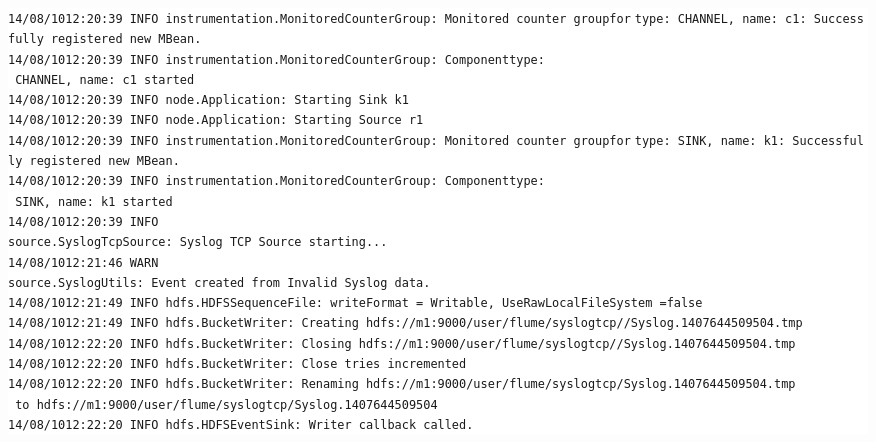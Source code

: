 <div class="toolbar">
<div class="container">
<div class="line number1 index0 alt2"><code class="bash plain">14</code><code class="bash plain">/08/10</code><code class="bash plain">12:20:39 INFO instrumentation.MonitoredCounterGroup: Monitored counter group</code><code class="bash keyword">for</code>
<code class="bash functions">type</code><code class="bash plain">: CHANNEL, name: c1: Successfully registered new MBean.</code></div>
<div class="line number2 index1 alt1"><code class="bash plain">14</code><code class="bash plain">/08/10</code><code class="bash plain">12:20:39 INFO instrumentation.MonitoredCounterGroup: Component</code><code class="bash functions">type</code><code class="bash plain">:
 CHANNEL, name: c1 started</code></div>
<div class="line number3 index2 alt2"><code class="bash plain">14</code><code class="bash plain">/08/10</code><code class="bash plain">12:20:39 INFO node.Application: Starting Sink k1
</code></div>
<div class="line number4 index3 alt1"><code class="bash plain">14</code><code class="bash plain">/08/10</code><code class="bash plain">12:20:39 INFO node.Application: Starting Source r1
</code></div>
<div class="line number5 index4 alt2"><code class="bash plain">14</code><code class="bash plain">/08/10</code><code class="bash plain">12:20:39 INFO instrumentation.MonitoredCounterGroup: Monitored counter group</code><code class="bash keyword">for</code>
<code class="bash functions">type</code><code class="bash plain">: SINK, name: k1: Successfully registered new MBean.</code></div>
<div class="line number6 index5 alt1"><code class="bash plain">14</code><code class="bash plain">/08/10</code><code class="bash plain">12:20:39 INFO instrumentation.MonitoredCounterGroup: Component</code><code class="bash functions">type</code><code class="bash plain">:
 SINK, name: k1 started</code></div>
<div class="line number7 index6 alt2"><code class="bash plain">14</code><code class="bash plain">/08/10</code><code class="bash plain">12:20:39 INFO
</code><code class="bash functions">source</code><code class="bash plain">.SyslogTcpSource: Syslog TCP Source starting...</code></div>
<div class="line number8 index7 alt1"><code class="bash plain">14</code><code class="bash plain">/08/10</code><code class="bash plain">12:21:46 WARN
</code><code class="bash functions">source</code><code class="bash plain">.SyslogUtils: Event created from Invalid Syslog data.</code></div>
<div class="line number9 index8 alt2"><code class="bash plain">14</code><code class="bash plain">/08/10</code><code class="bash plain">12:21:49 INFO hdfs.HDFSSequenceFile: writeFormat = Writable, UseRawLocalFileSystem =</code><code class="bash functions">false</code></div>
<div class="line number10 index9 alt1 highlighted"><code class="bash plain">14</code><code class="bash plain">/08/10</code><code class="bash plain">12:21:49 INFO hdfs.BucketWriter: Creating hdfs:</code><code class="bash plain">//m1</code><code class="bash plain">:9000</code><code class="bash plain">/user/flume/syslogtcp//Syslog</code><code class="bash plain">.1407644509504.tmp</code></div>
<div class="line number11 index10 alt2"><code class="bash plain">14</code><code class="bash plain">/08/10</code><code class="bash plain">12:22:20 INFO hdfs.BucketWriter: Closing hdfs:</code><code class="bash plain">//m1</code><code class="bash plain">:9000</code><code class="bash plain">/user/flume/syslogtcp//Syslog</code><code class="bash plain">.1407644509504.tmp</code></div>
<div class="line number12 index11 alt1"><code class="bash plain">14</code><code class="bash plain">/08/10</code><code class="bash plain">12:22:20 INFO hdfs.BucketWriter: Close tries incremented</code></div>
<div class="line number13 index12 alt2"><code class="bash plain">14</code><code class="bash plain">/08/10</code><code class="bash plain">12:22:20 INFO hdfs.BucketWriter: Renaming hdfs:</code><code class="bash plain">//m1</code><code class="bash plain">:9000</code><code class="bash plain">/user/flume/syslogtcp/Syslog</code><code class="bash plain">.1407644509504.tmp
 to hdfs:</code><code class="bash plain">//m1</code><code class="bash plain">:9000</code><code class="bash plain">/user/flume/syslogtcp/Syslog</code><code class="bash plain">.1407644509504</code></div>
<div class="line number14 index13 alt1"><code class="bash plain">14</code><code class="bash plain">/08/10</code><code class="bash plain">12:22:20 INFO hdfs.HDFSEventSink: Writer callback called.</code><br>
</div>
</div>
</div>
</div>
</div>
</div>
